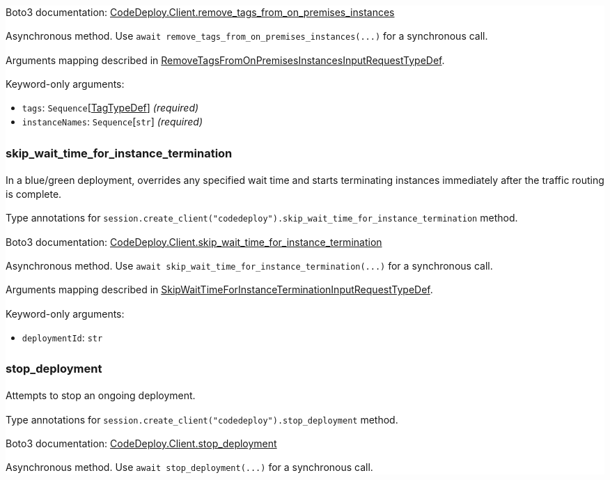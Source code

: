 Boto3 documentation:
[CodeDeploy.Client.remove_tags_from_on_premises_instances](https://boto3.amazonaws.com/v1/documentation/api/latest/reference/services/codedeploy.html#CodeDeploy.Client.remove_tags_from_on_premises_instances)

Asynchronous method. Use `await remove_tags_from_on_premises_instances(...)`
for a synchronous call.

Arguments mapping described in
[RemoveTagsFromOnPremisesInstancesInputRequestTypeDef](./type_defs.md#removetagsfromonpremisesinstancesinputrequesttypedef).

Keyword-only arguments:

- `tags`: `Sequence`\[[TagTypeDef](./type_defs.md#tagtypedef)\] *(required)*
- `instanceNames`: `Sequence`\[`str`\] *(required)*

<a id="skip\_wait\_time\_for\_instance\_termination"></a>

### skip_wait_time_for_instance_termination

In a blue/green deployment, overrides any specified wait time and starts
terminating instances immediately after the traffic routing is complete.

Type annotations for
`session.create_client("codedeploy").skip_wait_time_for_instance_termination`
method.

Boto3 documentation:
[CodeDeploy.Client.skip_wait_time_for_instance_termination](https://boto3.amazonaws.com/v1/documentation/api/latest/reference/services/codedeploy.html#CodeDeploy.Client.skip_wait_time_for_instance_termination)

Asynchronous method. Use `await skip_wait_time_for_instance_termination(...)`
for a synchronous call.

Arguments mapping described in
[SkipWaitTimeForInstanceTerminationInputRequestTypeDef](./type_defs.md#skipwaittimeforinstanceterminationinputrequesttypedef).

Keyword-only arguments:

- `deploymentId`: `str`

<a id="stop\_deployment"></a>

### stop_deployment

Attempts to stop an ongoing deployment.

Type annotations for `session.create_client("codedeploy").stop_deployment`
method.

Boto3 documentation:
[CodeDeploy.Client.stop_deployment](https://boto3.amazonaws.com/v1/documentation/api/latest/reference/services/codedeploy.html#CodeDeploy.Client.stop_deployment)

Asynchronous method. Use `await stop_deployment(...)` for a synchronous call.
